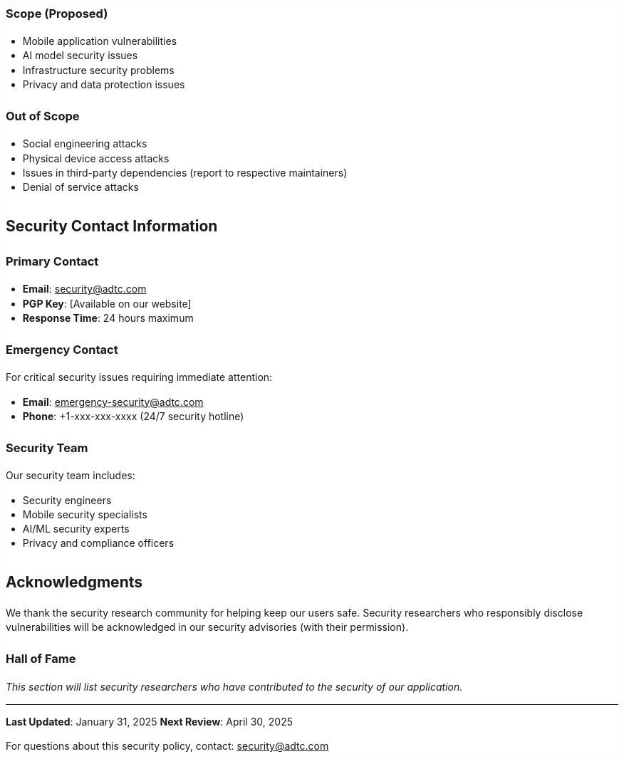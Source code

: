 ### Scope (Proposed)
- Mobile application vulnerabilities
- AI model security issues
- Infrastructure security problems
- Privacy and data protection issues

### Out of Scope
- Social engineering attacks
- Physical device access attacks
- Issues in third-party dependencies (report to respective maintainers)
- Denial of service attacks

## Security Contact Information

### Primary Contact
- **Email**: security@adtc.com
- **PGP Key**: [Available on our website]
- **Response Time**: 24 hours maximum

### Emergency Contact
For critical security issues requiring immediate attention:
- **Email**: emergency-security@adtc.com
- **Phone**: +1-xxx-xxx-xxxx (24/7 security hotline)

### Security Team
Our security team includes:
- Security engineers
- Mobile security specialists
- AI/ML security experts
- Privacy and compliance officers

## Acknowledgments

We thank the security research community for helping keep our users safe. Security researchers who responsibly disclose vulnerabilities will be acknowledged in our security advisories (with their permission).

### Hall of Fame
*This section will list security researchers who have contributed to the security of our application.*

---

**Last Updated**: January 31, 2025
**Next Review**: April 30, 2025

For questions about this security policy, contact: security@adtc.com